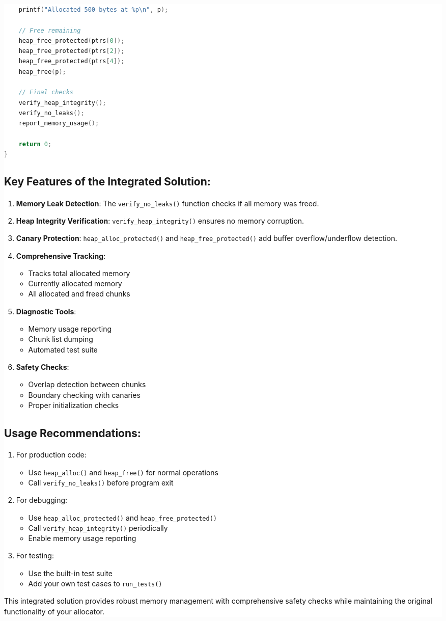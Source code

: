 ```c
    printf("Allocated 500 bytes at %p\n", p);
    
    // Free remaining
    heap_free_protected(ptrs[0]);
    heap_free_protected(ptrs[2]);
    heap_free_protected(ptrs[4]);
    heap_free(p);
    
    // Final checks
    verify_heap_integrity();
    verify_no_leaks();
    report_memory_usage();
    
    return 0;
}
```

## Key Features of the Integrated Solution:

1. **Memory Leak Detection**: The `verify_no_leaks()` function checks if all memory was freed.

2. **Heap Integrity Verification**: `verify_heap_integrity()` ensures no memory corruption.

3. **Canary Protection**: `heap_alloc_protected()` and `heap_free_protected()` add buffer overflow/underflow detection.

4. **Comprehensive Tracking**:
   - Tracks total allocated memory
   - Currently allocated memory
   - All allocated and freed chunks

5. **Diagnostic Tools**:
   - Memory usage reporting
   - Chunk list dumping
   - Automated test suite

6. **Safety Checks**:
   - Overlap detection between chunks
   - Boundary checking with canaries
   - Proper initialization checks

## Usage Recommendations:

1. For production code:
   - Use `heap_alloc()` and `heap_free()` for normal operations
   - Call `verify_no_leaks()` before program exit

2. For debugging:
   - Use `heap_alloc_protected()` and `heap_free_protected()`
   - Call `verify_heap_integrity()` periodically
   - Enable memory usage reporting

3. For testing:
   - Use the built-in test suite
   - Add your own test cases to `run_tests()`

This integrated solution provides robust memory management with comprehensive safety checks while maintaining the original functionality of your allocator.